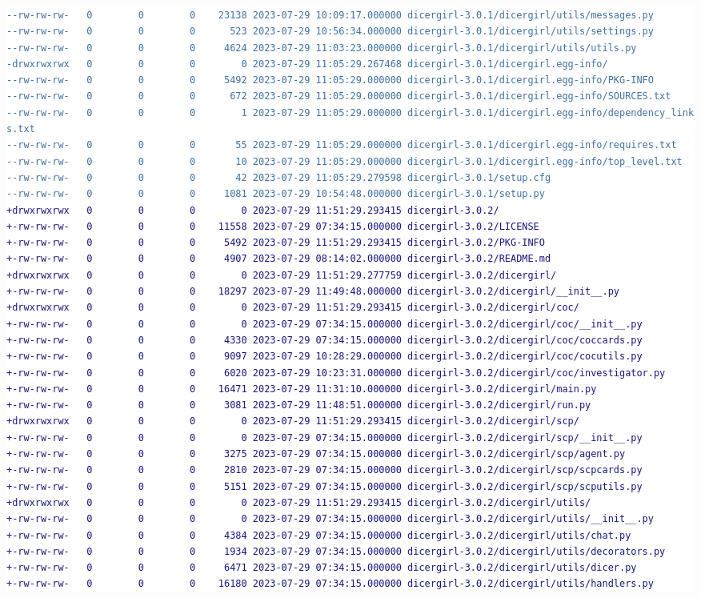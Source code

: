 ```diff
--rw-rw-rw-   0        0        0    23138 2023-07-29 10:09:17.000000 dicergirl-3.0.1/dicergirl/utils/messages.py
--rw-rw-rw-   0        0        0      523 2023-07-29 10:56:34.000000 dicergirl-3.0.1/dicergirl/utils/settings.py
--rw-rw-rw-   0        0        0     4624 2023-07-29 11:03:23.000000 dicergirl-3.0.1/dicergirl/utils/utils.py
-drwxrwxrwx   0        0        0        0 2023-07-29 11:05:29.267468 dicergirl-3.0.1/dicergirl.egg-info/
--rw-rw-rw-   0        0        0     5492 2023-07-29 11:05:29.000000 dicergirl-3.0.1/dicergirl.egg-info/PKG-INFO
--rw-rw-rw-   0        0        0      672 2023-07-29 11:05:29.000000 dicergirl-3.0.1/dicergirl.egg-info/SOURCES.txt
--rw-rw-rw-   0        0        0        1 2023-07-29 11:05:29.000000 dicergirl-3.0.1/dicergirl.egg-info/dependency_links.txt
--rw-rw-rw-   0        0        0       55 2023-07-29 11:05:29.000000 dicergirl-3.0.1/dicergirl.egg-info/requires.txt
--rw-rw-rw-   0        0        0       10 2023-07-29 11:05:29.000000 dicergirl-3.0.1/dicergirl.egg-info/top_level.txt
--rw-rw-rw-   0        0        0       42 2023-07-29 11:05:29.279598 dicergirl-3.0.1/setup.cfg
--rw-rw-rw-   0        0        0     1081 2023-07-29 10:54:48.000000 dicergirl-3.0.1/setup.py
+drwxrwxrwx   0        0        0        0 2023-07-29 11:51:29.293415 dicergirl-3.0.2/
+-rw-rw-rw-   0        0        0    11558 2023-07-29 07:34:15.000000 dicergirl-3.0.2/LICENSE
+-rw-rw-rw-   0        0        0     5492 2023-07-29 11:51:29.293415 dicergirl-3.0.2/PKG-INFO
+-rw-rw-rw-   0        0        0     4907 2023-07-29 08:14:02.000000 dicergirl-3.0.2/README.md
+drwxrwxrwx   0        0        0        0 2023-07-29 11:51:29.277759 dicergirl-3.0.2/dicergirl/
+-rw-rw-rw-   0        0        0    18297 2023-07-29 11:49:48.000000 dicergirl-3.0.2/dicergirl/__init__.py
+drwxrwxrwx   0        0        0        0 2023-07-29 11:51:29.293415 dicergirl-3.0.2/dicergirl/coc/
+-rw-rw-rw-   0        0        0        0 2023-07-29 07:34:15.000000 dicergirl-3.0.2/dicergirl/coc/__init__.py
+-rw-rw-rw-   0        0        0     4330 2023-07-29 07:34:15.000000 dicergirl-3.0.2/dicergirl/coc/coccards.py
+-rw-rw-rw-   0        0        0     9097 2023-07-29 10:28:29.000000 dicergirl-3.0.2/dicergirl/coc/cocutils.py
+-rw-rw-rw-   0        0        0     6020 2023-07-29 10:23:31.000000 dicergirl-3.0.2/dicergirl/coc/investigator.py
+-rw-rw-rw-   0        0        0    16471 2023-07-29 11:31:10.000000 dicergirl-3.0.2/dicergirl/main.py
+-rw-rw-rw-   0        0        0     3081 2023-07-29 11:48:51.000000 dicergirl-3.0.2/dicergirl/run.py
+drwxrwxrwx   0        0        0        0 2023-07-29 11:51:29.293415 dicergirl-3.0.2/dicergirl/scp/
+-rw-rw-rw-   0        0        0        0 2023-07-29 07:34:15.000000 dicergirl-3.0.2/dicergirl/scp/__init__.py
+-rw-rw-rw-   0        0        0     3275 2023-07-29 07:34:15.000000 dicergirl-3.0.2/dicergirl/scp/agent.py
+-rw-rw-rw-   0        0        0     2810 2023-07-29 07:34:15.000000 dicergirl-3.0.2/dicergirl/scp/scpcards.py
+-rw-rw-rw-   0        0        0     5151 2023-07-29 07:34:15.000000 dicergirl-3.0.2/dicergirl/scp/scputils.py
+drwxrwxrwx   0        0        0        0 2023-07-29 11:51:29.293415 dicergirl-3.0.2/dicergirl/utils/
+-rw-rw-rw-   0        0        0        0 2023-07-29 07:34:15.000000 dicergirl-3.0.2/dicergirl/utils/__init__.py
+-rw-rw-rw-   0        0        0     4384 2023-07-29 07:34:15.000000 dicergirl-3.0.2/dicergirl/utils/chat.py
+-rw-rw-rw-   0        0        0     1934 2023-07-29 07:34:15.000000 dicergirl-3.0.2/dicergirl/utils/decorators.py
+-rw-rw-rw-   0        0        0     6471 2023-07-29 07:34:15.000000 dicergirl-3.0.2/dicergirl/utils/dicer.py
+-rw-rw-rw-   0        0        0    16180 2023-07-29 07:34:15.000000 dicergirl-3.0.2/dicergirl/utils/handlers.py
```